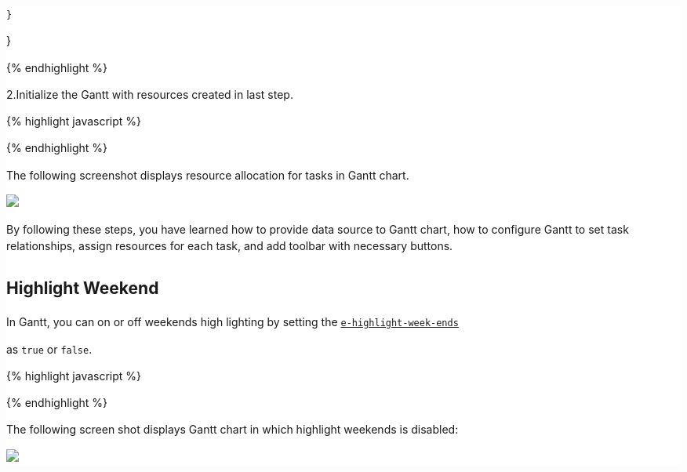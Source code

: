     }
}

{% endhighlight %}

2.Initialize the Gantt with resources created in last step. 

{% highlight javascript %}

<template>
    <div>
        <ej-gantt id="Gantt"
            e-resource-info-mapping="resourceId"
            e-resource-name-mapping="resourceName"
            e-resource-id-mapping="resourceId"
            e-resources.bind="projectResources"
            //...        >
        </ej-gantt>
    </div>   
</template>

{% endhighlight %}

The following screenshot displays resource allocation for tasks in Gantt chart.

![](/Getting-Started_images/Getting-Started_img10.png)

By following these steps, you have learned how to provide data source to Gantt chart, how to configure Gantt to set task relationships, assign resources for each task, and add toolbar with necessary buttons.

## Highlight Weekend

In Gantt, you can on or off weekends high lighting by setting the [`e-highlight-week-ends`](/api/js/ejgantt#members:highlightweekends "highlightWeekEnds")

 as `true` or `false`.

{% highlight javascript %}

 <template>
    <div>
        <ej-gantt id="Gantt"
            e-highlight-week-ends="true"
            //...        >
        </ej-gantt>
    </div>   
</template>
{% endhighlight %}

The following screen shot displays Gantt chart in which highlight weekends is disabled:

![](/Getting-Started_images/Getting-Started_img12.png)

